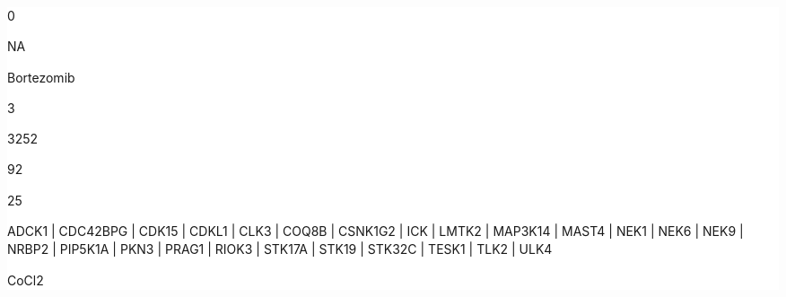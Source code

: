 0

</td>

<td style="text-align:left;">

NA

</td>

</tr>

<tr>

<td style="text-align:left;">

Bortezomib

</td>

<td style="text-align:right;">

3

</td>

<td style="text-align:right;">

3252

</td>

<td style="text-align:right;">

92

</td>

<td style="text-align:right;">

25

</td>

<td style="text-align:left;">

ADCK1 | CDC42BPG | CDK15 | CDKL1 | CLK3 | COQ8B | CSNK1G2 | ICK | LMTK2
| MAP3K14 | MAST4 | NEK1 | NEK6 | NEK9 | NRBP2 | PIP5K1A | PKN3 | PRAG1
| RIOK3 | STK17A | STK19 | STK32C | TESK1 | TLK2 | ULK4

</td>

</tr>

<tr>

<td style="text-align:left;">

CoCl2

</td>

<td style="text-align:right;">
